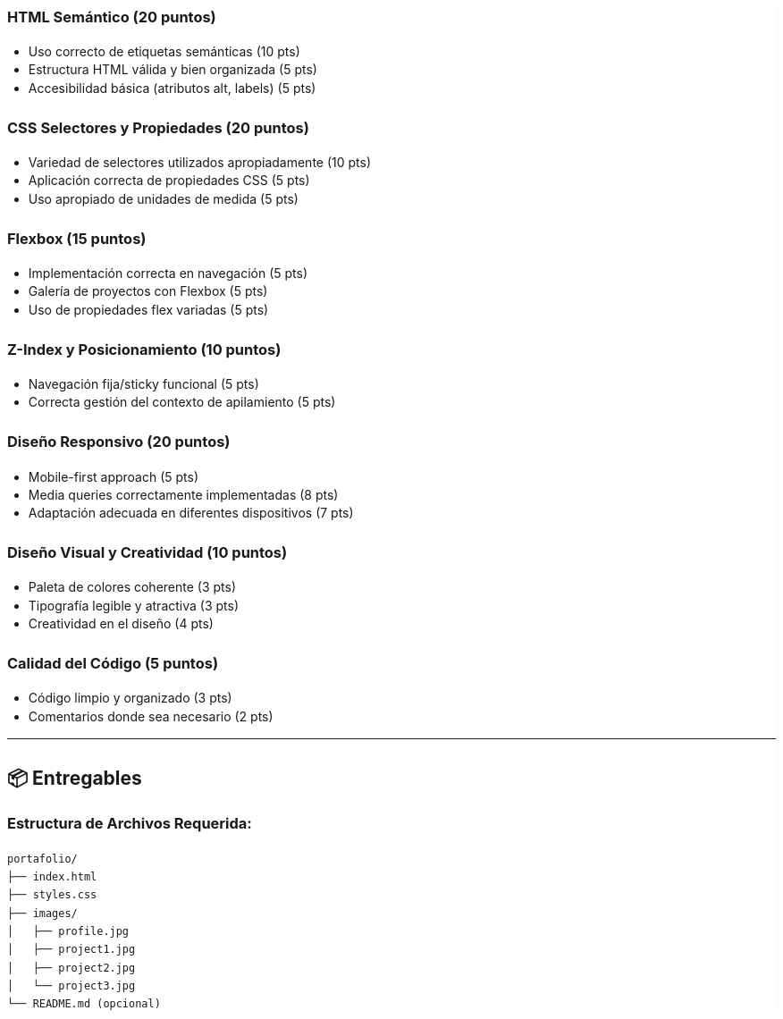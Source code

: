 ### HTML Semántico (20 puntos)
- Uso correcto de etiquetas semánticas (10 pts)
- Estructura HTML válida y bien organizada (5 pts)
- Accesibilidad básica (atributos alt, labels) (5 pts)

### CSS Selectores y Propiedades (20 puntos)
- Variedad de selectores utilizados apropiadamente (10 pts)
- Aplicación correcta de propiedades CSS (5 pts)
- Uso apropiado de unidades de medida (5 pts)

### Flexbox (15 puntos)
- Implementación correcta en navegación (5 pts)
- Galería de proyectos con Flexbox (5 pts)
- Uso de propiedades flex variadas (5 pts)

### Z-Index y Posicionamiento (10 puntos)
- Navegación fija/sticky funcional (5 pts)
- Correcta gestión del contexto de apilamiento (5 pts)

### Diseño Responsivo (20 puntos)
- Mobile-first approach (5 pts)
- Media queries correctamente implementadas (8 pts)
- Adaptación adecuada en diferentes dispositivos (7 pts)

### Diseño Visual y Creatividad (10 puntos)
- Paleta de colores coherente (3 pts)
- Tipografía legible y atractiva (3 pts)
- Creatividad en el diseño (4 pts)

### Calidad del Código (5 puntos)
- Código limpio y organizado (3 pts)
- Comentarios donde sea necesario (2 pts)

---

## 📦 Entregables

### Estructura de Archivos Requerida:
```
portafolio/
├── index.html
├── styles.css
├── images/
│   ├── profile.jpg
│   ├── project1.jpg
│   ├── project2.jpg
│   └── project3.jpg
└── README.md (opcional)
```
